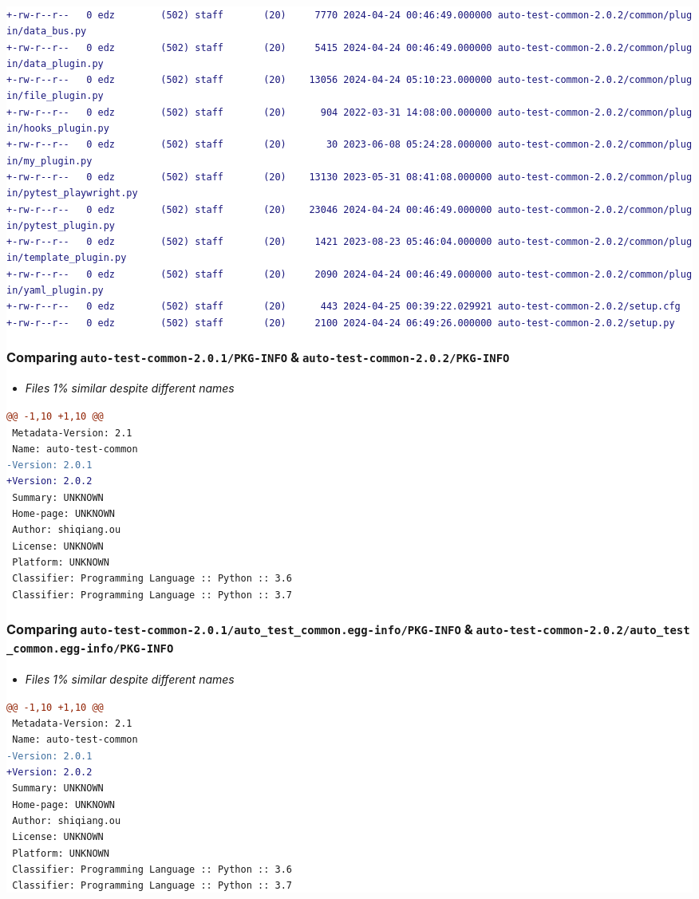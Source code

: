 ```diff
+-rw-r--r--   0 edz        (502) staff       (20)     7770 2024-04-24 00:46:49.000000 auto-test-common-2.0.2/common/plugin/data_bus.py
+-rw-r--r--   0 edz        (502) staff       (20)     5415 2024-04-24 00:46:49.000000 auto-test-common-2.0.2/common/plugin/data_plugin.py
+-rw-r--r--   0 edz        (502) staff       (20)    13056 2024-04-24 05:10:23.000000 auto-test-common-2.0.2/common/plugin/file_plugin.py
+-rw-r--r--   0 edz        (502) staff       (20)      904 2022-03-31 14:08:00.000000 auto-test-common-2.0.2/common/plugin/hooks_plugin.py
+-rw-r--r--   0 edz        (502) staff       (20)       30 2023-06-08 05:24:28.000000 auto-test-common-2.0.2/common/plugin/my_plugin.py
+-rw-r--r--   0 edz        (502) staff       (20)    13130 2023-05-31 08:41:08.000000 auto-test-common-2.0.2/common/plugin/pytest_playwright.py
+-rw-r--r--   0 edz        (502) staff       (20)    23046 2024-04-24 00:46:49.000000 auto-test-common-2.0.2/common/plugin/pytest_plugin.py
+-rw-r--r--   0 edz        (502) staff       (20)     1421 2023-08-23 05:46:04.000000 auto-test-common-2.0.2/common/plugin/template_plugin.py
+-rw-r--r--   0 edz        (502) staff       (20)     2090 2024-04-24 00:46:49.000000 auto-test-common-2.0.2/common/plugin/yaml_plugin.py
+-rw-r--r--   0 edz        (502) staff       (20)      443 2024-04-25 00:39:22.029921 auto-test-common-2.0.2/setup.cfg
+-rw-r--r--   0 edz        (502) staff       (20)     2100 2024-04-24 06:49:26.000000 auto-test-common-2.0.2/setup.py
```

### Comparing `auto-test-common-2.0.1/PKG-INFO` & `auto-test-common-2.0.2/PKG-INFO`

 * *Files 1% similar despite different names*

```diff
@@ -1,10 +1,10 @@
 Metadata-Version: 2.1
 Name: auto-test-common
-Version: 2.0.1
+Version: 2.0.2
 Summary: UNKNOWN
 Home-page: UNKNOWN
 Author: shiqiang.ou
 License: UNKNOWN
 Platform: UNKNOWN
 Classifier: Programming Language :: Python :: 3.6
 Classifier: Programming Language :: Python :: 3.7
```

### Comparing `auto-test-common-2.0.1/auto_test_common.egg-info/PKG-INFO` & `auto-test-common-2.0.2/auto_test_common.egg-info/PKG-INFO`

 * *Files 1% similar despite different names*

```diff
@@ -1,10 +1,10 @@
 Metadata-Version: 2.1
 Name: auto-test-common
-Version: 2.0.1
+Version: 2.0.2
 Summary: UNKNOWN
 Home-page: UNKNOWN
 Author: shiqiang.ou
 License: UNKNOWN
 Platform: UNKNOWN
 Classifier: Programming Language :: Python :: 3.6
 Classifier: Programming Language :: Python :: 3.7
```
